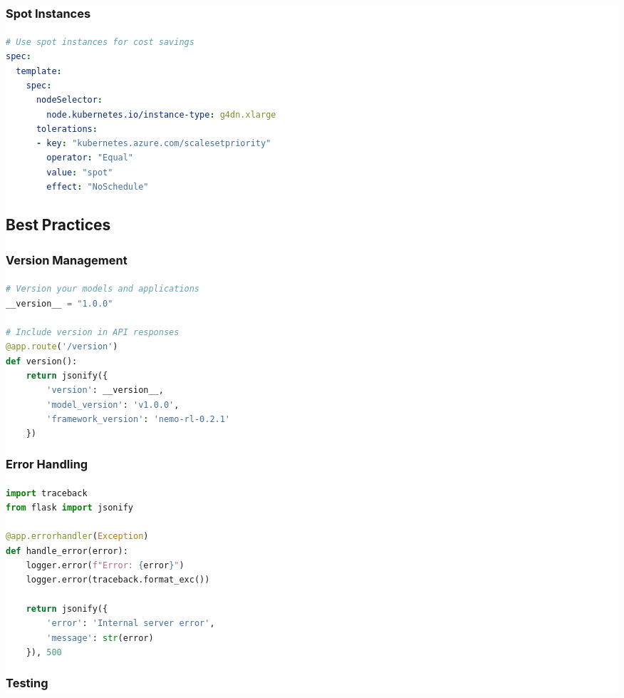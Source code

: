 ### Spot Instances

```yaml
# Use spot instances for cost savings
spec:
  template:
    spec:
      nodeSelector:
        node.kubernetes.io/instance-type: g4dn.xlarge
      tolerations:
      - key: "kubernetes.azure.com/scalesetpriority"
        operator: "Equal"
        value: "spot"
        effect: "NoSchedule"
```

## Best Practices

### Version Management

```python
# Version your models and applications
__version__ = "1.0.0"

# Include version in API responses
@app.route('/version')
def version():
    return jsonify({
        'version': __version__,
        'model_version': 'v1.0.0',
        'framework_version': 'nemo-rl-0.2.1'
    })
```

### Error Handling

```python
import traceback
from flask import jsonify

@app.errorhandler(Exception)
def handle_error(error):
    logger.error(f"Error: {error}")
    logger.error(traceback.format_exc())
    
    return jsonify({
        'error': 'Internal server error',
        'message': str(error)
    }), 500
```

### Testing
